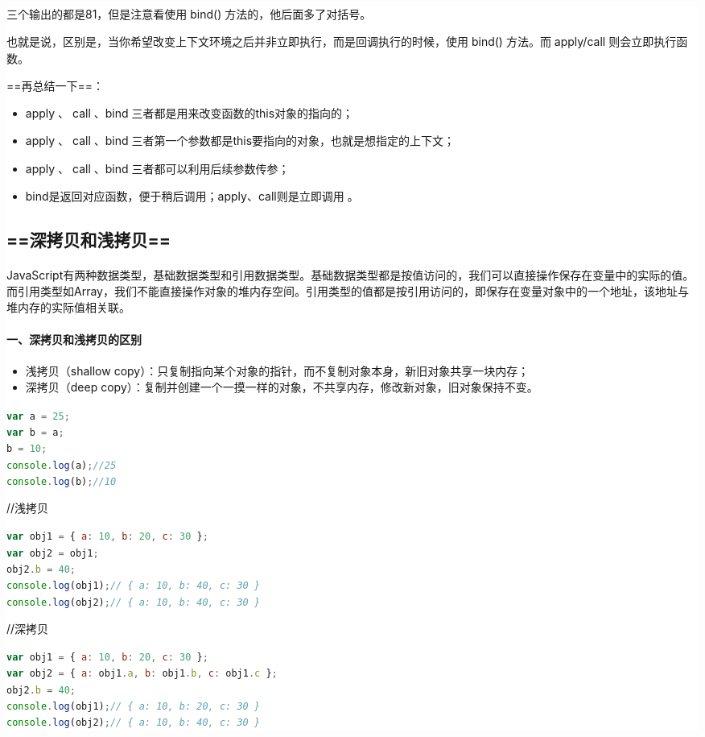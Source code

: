 
三个输出的都是81，但是注意看使用 bind() 方法的，他后面多了对括号。

 

也就是说，区别是，当你希望改变上下文环境之后并非立即执行，而是回调执行的时候，使用 bind() 方法。而 apply/call 则会立即执行函数。

 

==再总结一下==：

 

- apply 、 call 、bind 三者都是用来改变函数的this对象的指向的；

- apply 、 call 、bind 三者第一个参数都是this要指向的对象，也就是想指定的上下文；

- apply 、 call 、bind 三者都可以利用后续参数传参；

- bind是返回对应函数，便于稍后调用；apply、call则是立即调用 。

## ==深拷贝和浅拷贝==

JavaScript有两种数据类型，基础数据类型和引用数据类型。基础数据类型都是按值访问的，我们可以直接操作保存在变量中的实际的值。而引用类型如Array，我们不能直接操作对象的堆内存空间。引用类型的值都是按引用访问的，即保存在变量对象中的一个地址，该地址与堆内存的实际值相关联。

#### 一、深拷贝和浅拷贝的区别

- 浅拷贝（shallow copy）：只复制指向某个对象的指针，而不复制对象本身，新旧对象共享一块内存； 
- 深拷贝（deep copy）：复制并创建一个一摸一样的对象，不共享内存，修改新对象，旧对象保持不变。

```javascript
var a = 25;
var b = a;
b = 10;
console.log(a);//25
console.log(b);//10
```


//浅拷贝

```javascript
var obj1 = { a: 10, b: 20, c: 30 };
var obj2 = obj1;
obj2.b = 40;
console.log(obj1);// { a: 10, b: 40, c: 30 } 
console.log(obj2);// { a: 10, b: 40, c: 30 }
```


//深拷贝

```javascript
var obj1 = { a: 10, b: 20, c: 30 };
var obj2 = { a: obj1.a, b: obj1.b, c: obj1.c };
obj2.b = 40;
console.log(obj1);// { a: 10, b: 20, c: 30 }
console.log(obj2);// { a: 10, b: 40, c: 30 }
```


